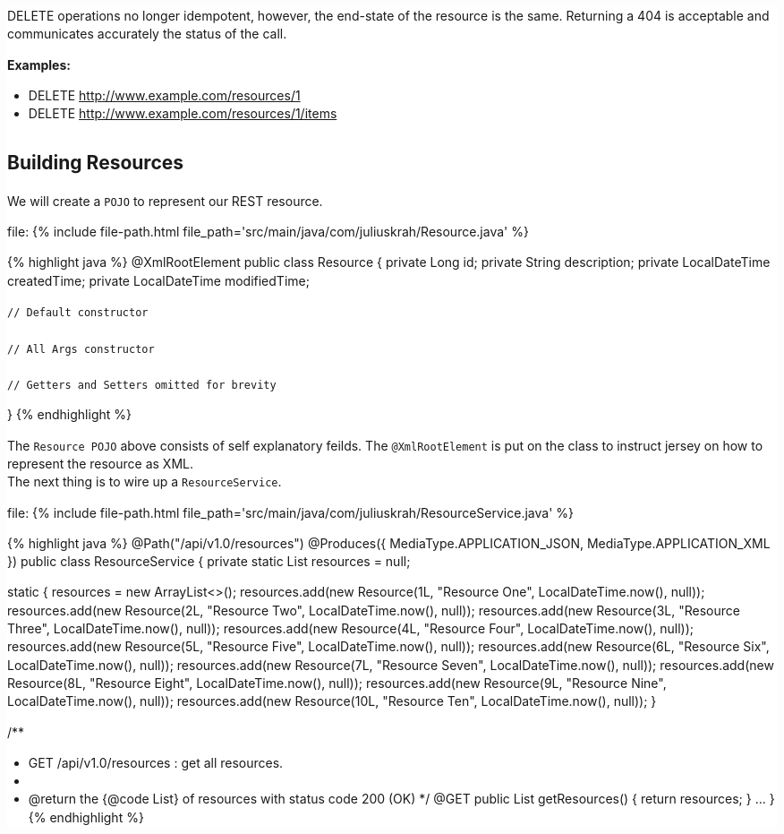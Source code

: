 DELETE operations no longer idempotent, however, the end-state of the resource is the same. Returning a 404 is 
acceptable and communicates accurately the status of the call.

**Examples:**
- DELETE http://www.example.com/resources/1  
- DELETE http://www.example.com/resources/1/items

## Building Resources
We will create a `POJO` to represent our REST resource.

file: {% include file-path.html file_path='src/main/java/com/juliuskrah/Resource.java' %}

{% highlight java %}
@XmlRootElement
public class Resource {
    private Long id;
    private String description;
    private LocalDateTime createdTime;
    private LocalDateTime modifiedTime;

    // Default constructor

    // All Args constructor
    
    // Getters and Setters omitted for brevity
}
{% endhighlight %}

The `Resource POJO` above consists of self explanatory feilds. The `@XmlRootElement` is put on the class to instruct
jersey on how to represent the resource as XML.  
The next thing is to wire up a `ResourceService`.

file: {% include file-path.html file_path='src/main/java/com/juliuskrah/ResourceService.java' %}

{% highlight java %}
@Path("/api/v1.0/resources")
@Produces({ MediaType.APPLICATION_JSON, MediaType.APPLICATION_XML })
public class ResourceService {
  private static List<Resource> resources = null;

  static {
      resources = new ArrayList<>();
      resources.add(new Resource(1L, "Resource One", LocalDateTime.now(), null));
      resources.add(new Resource(2L, "Resource Two", LocalDateTime.now(), null));
      resources.add(new Resource(3L, "Resource Three", LocalDateTime.now(), null));
      resources.add(new Resource(4L, "Resource Four", LocalDateTime.now(), null));
      resources.add(new Resource(5L, "Resource Five", LocalDateTime.now(), null));
      resources.add(new Resource(6L, "Resource Six", LocalDateTime.now(), null));
      resources.add(new Resource(7L, "Resource Seven", LocalDateTime.now(), null));
      resources.add(new Resource(8L, "Resource Eight", LocalDateTime.now(), null));
      resources.add(new Resource(9L, "Resource Nine", LocalDateTime.now(), null));
      resources.add(new Resource(10L, "Resource Ten", LocalDateTime.now(), null));
  }

  /**
   * GET  /api/v1.0/resources : get all resources.
   * 
   * @return the {@code List<Resource>} of resources with status code 200 (OK)
   */
  @GET
  public List<Resource> getResources() {
      return resources;
  }
  ...
}
{% endhighlight %}